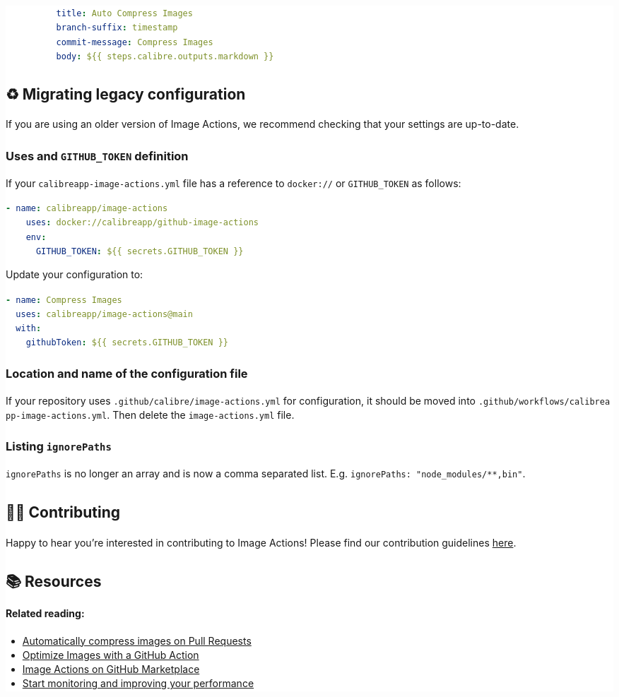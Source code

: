 ```yml
          title: Auto Compress Images
          branch-suffix: timestamp
          commit-message: Compress Images
          body: ${{ steps.calibre.outputs.markdown }}
```

## ♻️ Migrating legacy configuration

If you are using an older version of Image Actions, we recommend checking that your settings are up-to-date.

### Uses and `GITHUB_TOKEN` definition

If your `calibreapp-image-actions.yml` file has a reference to `docker://` or `GITHUB_TOKEN` as follows:

```yml
- name: calibreapp/image-actions
    uses: docker://calibreapp/github-image-actions
    env:
      GITHUB_TOKEN: ${{ secrets.GITHUB_TOKEN }}
```

Update your configuration to:

```yml
- name: Compress Images
  uses: calibreapp/image-actions@main
  with:
    githubToken: ${{ secrets.GITHUB_TOKEN }}
```

### Location and name of the configuration file

If your repository uses `.github/calibre/image-actions.yml` for configuration, it should be moved into `.github/workflows/calibreapp-image-actions.yml`. Then delete the `image-actions.yml` file.

### Listing `ignorePaths`

`ignorePaths` is no longer an array and is now a comma separated list. E.g. `ignorePaths: "node_modules/**,bin"`.

## 🙌🏻 Contributing

Happy to hear you’re interested in contributing to Image Actions! Please find our contribution guidelines [here](CONTRIBUTING.md).

## 📚 Resources

#### Related reading:

- [Automatically compress images on Pull Requests](https://calibreapp.com/blog/compress-images-in-prs/)
- [Optimize Images with a GitHub Action](https://css-tricks.com/optimize-images-with-a-github-action/)
- [Image Actions on GitHub Marketplace](https://github.com/marketplace/actions/image-actions)
- [Start monitoring and improving your performance](https://calibreapp.com/)
